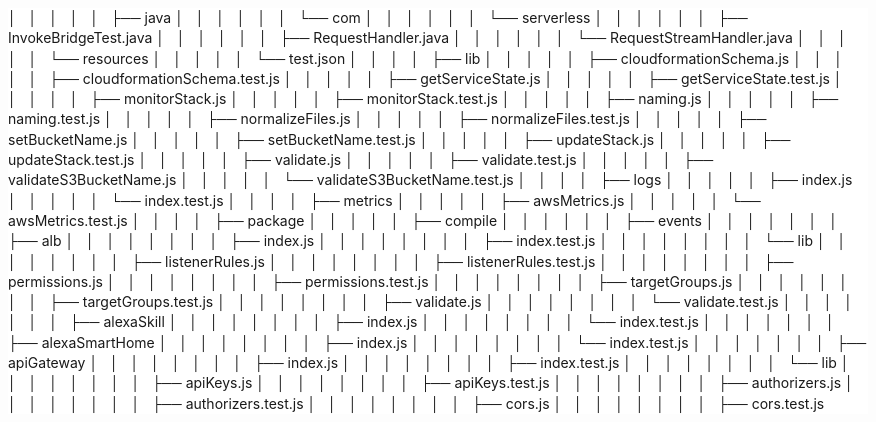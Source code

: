 │   │   │   │   │               ├── java
│   │   │   │   │               │   └── com
│   │   │   │   │               │       └── serverless
│   │   │   │   │               │           ├── InvokeBridgeTest.java
│   │   │   │   │               │           ├── RequestHandler.java
│   │   │   │   │               │           └── RequestStreamHandler.java
│   │   │   │   │               └── resources
│   │   │   │   │                   └── test.json
│   │   │   │   ├── lib
│   │   │   │   │   ├── cloudformationSchema.js
│   │   │   │   │   ├── cloudformationSchema.test.js
│   │   │   │   │   ├── getServiceState.js
│   │   │   │   │   ├── getServiceState.test.js
│   │   │   │   │   ├── monitorStack.js
│   │   │   │   │   ├── monitorStack.test.js
│   │   │   │   │   ├── naming.js
│   │   │   │   │   ├── naming.test.js
│   │   │   │   │   ├── normalizeFiles.js
│   │   │   │   │   ├── normalizeFiles.test.js
│   │   │   │   │   ├── setBucketName.js
│   │   │   │   │   ├── setBucketName.test.js
│   │   │   │   │   ├── updateStack.js
│   │   │   │   │   ├── updateStack.test.js
│   │   │   │   │   ├── validate.js
│   │   │   │   │   ├── validate.test.js
│   │   │   │   │   ├── validateS3BucketName.js
│   │   │   │   │   └── validateS3BucketName.test.js
│   │   │   │   ├── logs
│   │   │   │   │   ├── index.js
│   │   │   │   │   └── index.test.js
│   │   │   │   ├── metrics
│   │   │   │   │   ├── awsMetrics.js
│   │   │   │   │   └── awsMetrics.test.js
│   │   │   │   ├── package
│   │   │   │   │   ├── compile
│   │   │   │   │   │   ├── events
│   │   │   │   │   │   │   ├── alb
│   │   │   │   │   │   │   │   ├── index.js
│   │   │   │   │   │   │   │   ├── index.test.js
│   │   │   │   │   │   │   │   └── lib
│   │   │   │   │   │   │   │       ├── listenerRules.js
│   │   │   │   │   │   │   │       ├── listenerRules.test.js
│   │   │   │   │   │   │   │       ├── permissions.js
│   │   │   │   │   │   │   │       ├── permissions.test.js
│   │   │   │   │   │   │   │       ├── targetGroups.js
│   │   │   │   │   │   │   │       ├── targetGroups.test.js
│   │   │   │   │   │   │   │       ├── validate.js
│   │   │   │   │   │   │   │       └── validate.test.js
│   │   │   │   │   │   │   ├── alexaSkill
│   │   │   │   │   │   │   │   ├── index.js
│   │   │   │   │   │   │   │   └── index.test.js
│   │   │   │   │   │   │   ├── alexaSmartHome
│   │   │   │   │   │   │   │   ├── index.js
│   │   │   │   │   │   │   │   └── index.test.js
│   │   │   │   │   │   │   ├── apiGateway
│   │   │   │   │   │   │   │   ├── index.js
│   │   │   │   │   │   │   │   ├── index.test.js
│   │   │   │   │   │   │   │   └── lib
│   │   │   │   │   │   │   │       ├── apiKeys.js
│   │   │   │   │   │   │   │       ├── apiKeys.test.js
│   │   │   │   │   │   │   │       ├── authorizers.js
│   │   │   │   │   │   │   │       ├── authorizers.test.js
│   │   │   │   │   │   │   │       ├── cors.js
│   │   │   │   │   │   │   │       ├── cors.test.js
